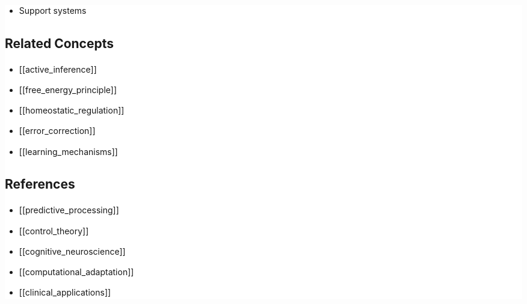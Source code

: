   - Support systems

## Related Concepts

- [[active_inference]]

- [[free_energy_principle]]

- [[homeostatic_regulation]]

- [[error_correction]]

- [[learning_mechanisms]]

## References

- [[predictive_processing]]

- [[control_theory]]

- [[cognitive_neuroscience]]

- [[computational_adaptation]]

- [[clinical_applications]]

